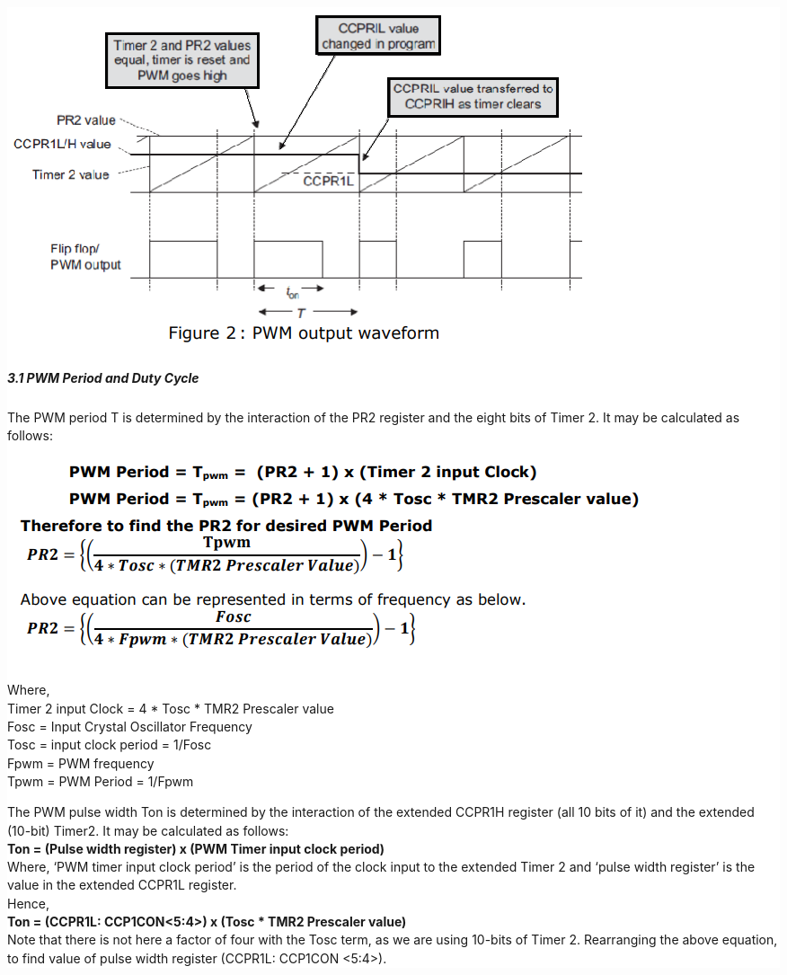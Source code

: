 

![2](images/figure2.PNG)

##### 3.1 PWM Period and Duty Cycle 

The PWM period T is determined by the interaction of the PR2 register and the eight 
bits of Timer 2. It may be calculated as follows: 

![image](images/figure10.png)

Where, <br/>
Timer 2 input Clock = 4 \* Tosc \* TMR2 Prescaler value <br/>
Fosc = Input Crystal Oscillator Frequency <br/>
Tosc = input clock period = 1/Fosc <br/>
Fpwm = PWM frequency <br/>
Tpwm = PWM Period = 1/Fpwm 

The PWM pulse width Ton is determined by the interaction of the extended CCPR1H register (all 10 bits of it) and the extended (10-bit) Timer2. It may be calculated as follows: <br/>
	**Ton = (Pulse width register) x (PWM Timer input clock period)**  <br/>
Where, ‘PWM timer input clock period’ is the period of the clock input to the extended Timer 2 and ‘pulse width register’ is the value in the extended CCPR1L register. <br/>
Hence, <br/>
	**Ton = (CCPR1L: CCP1CON<5:4>) x (Tosc \* TMR2 Prescaler value)**  <br/>
Note that there is not here a factor of four with the Tosc term, as we are using 10-bits of Timer 2. Rearranging the above equation, to find value of pulse width register (CCPR1L: CCP1CON <5:4>).

